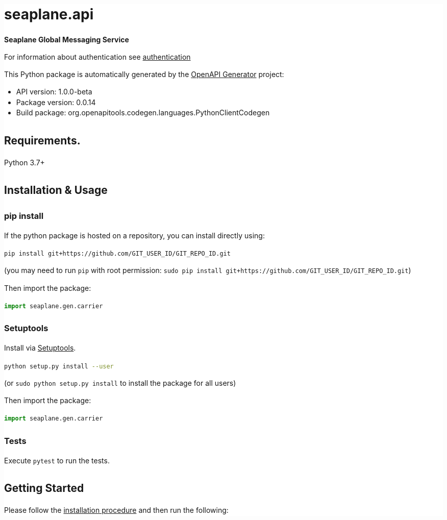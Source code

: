 # seaplane.api
**Seaplane Global Messaging Service**

For information about authentication see [authentication](/docs/authentication)


This Python package is automatically generated by the [OpenAPI Generator](https://openapi-generator.tech) project:

- API version: 1.0.0-beta
- Package version: 0.0.14
- Build package: org.openapitools.codegen.languages.PythonClientCodegen

## Requirements.

Python 3.7+

## Installation & Usage
### pip install

If the python package is hosted on a repository, you can install directly using:

```sh
pip install git+https://github.com/GIT_USER_ID/GIT_REPO_ID.git
```
(you may need to run `pip` with root permission: `sudo pip install git+https://github.com/GIT_USER_ID/GIT_REPO_ID.git`)

Then import the package:
```python
import seaplane.gen.carrier
```

### Setuptools

Install via [Setuptools](http://pypi.python.org/pypi/setuptools).

```sh
python setup.py install --user
```
(or `sudo python setup.py install` to install the package for all users)

Then import the package:
```python
import seaplane.gen.carrier
```

### Tests

Execute `pytest` to run the tests.

## Getting Started

Please follow the [installation procedure](#installation--usage) and then run the following:
